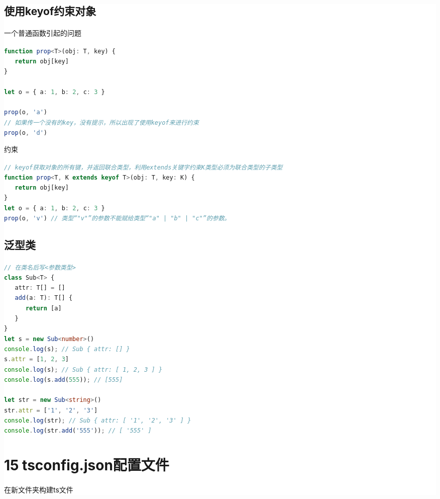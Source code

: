 ## 使用keyof约束对象

一个普通函数引起的问题

```typescript
function prop<T>(obj: T, key) {
   return obj[key]
}

let o = { a: 1, b: 2, c: 3 }

prop(o, 'a')
// 如果传一个没有的key，没有提示，所以出现了使用keyof来进行约束
prop(o, 'd')
```

约束

```typescript
// keyof获取对象的所有键，并返回联合类型，利用extends关键字约束K类型必须为联合类型的子类型
function prop<T, K extends keyof T>(obj: T, key: K) {
   return obj[key]
}
let o = { a: 1, b: 2, c: 3 }
prop(o, 'v') // 类型“"v"”的参数不能赋给类型“"a" | "b" | "c"”的参数。
```

## 泛型类

```typescript
// 在类名后写<参数类型>
class Sub<T> {
   attr: T[] = []
   add(a: T): T[] {
      return [a]
   }
}
let s = new Sub<number>()
console.log(s); // Sub { attr: [] }
s.attr = [1, 2, 3]
console.log(s); // Sub { attr: [ 1, 2, 3 ] }
console.log(s.add(555)); // [555]

let str = new Sub<string>()
str.attr = ['1', '2', '3']
console.log(str); // Sub { attr: [ '1', '2', '3' ] }
console.log(str.add('555')); // [ '555' ]
```

# 15 tsconfig.json配置文件

在新文件夹构建ts文件


   [symbol1]: '小满',
   [symbol2]: '二蛋',